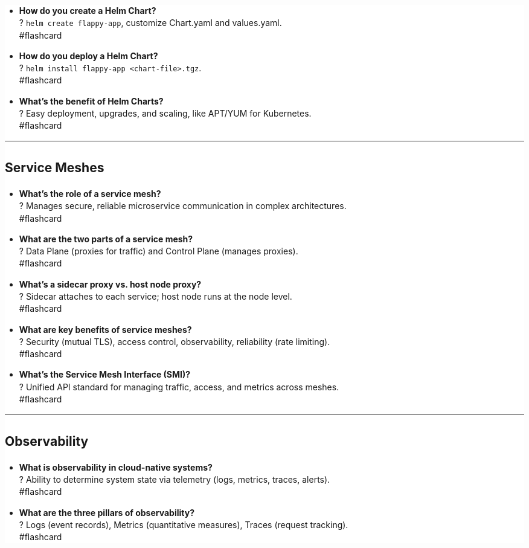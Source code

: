 - **How do you create a Helm Chart?**  
?
  `helm create flappy-app`, customize Chart.yaml and values.yaml.  
  #flashcard

- **How do you deploy a Helm Chart?**  
?
  `helm install flappy-app <chart-file>.tgz`.  
  #flashcard

- **What’s the benefit of Helm Charts?**  
?
  Easy deployment, upgrades, and scaling, like APT/YUM for Kubernetes.  
  #flashcard

---

## Service Meshes

- **What’s the role of a service mesh?**  
?
  Manages secure, reliable microservice communication in complex architectures.  
  #flashcard

- **What are the two parts of a service mesh?**  
?
  Data Plane (proxies for traffic) and Control Plane (manages proxies).  
  #flashcard

- **What’s a sidecar proxy vs. host node proxy?**  
?
  Sidecar attaches to each service; host node runs at the node level.  
  #flashcard

- **What are key benefits of service meshes?**  
?
  Security (mutual TLS), access control, observability, reliability (rate limiting).  
  #flashcard

- **What’s the Service Mesh Interface (SMI)?**  
?
  Unified API standard for managing traffic, access, and metrics across meshes.  
  #flashcard

---

## Observability

- **What is observability in cloud-native systems?**  
?
  Ability to determine system state via telemetry (logs, metrics, traces, alerts).  
  #flashcard

- **What are the three pillars of observability?**  
?
  Logs (event records), Metrics (quantitative measures), Traces (request tracking).  
  #flashcard
